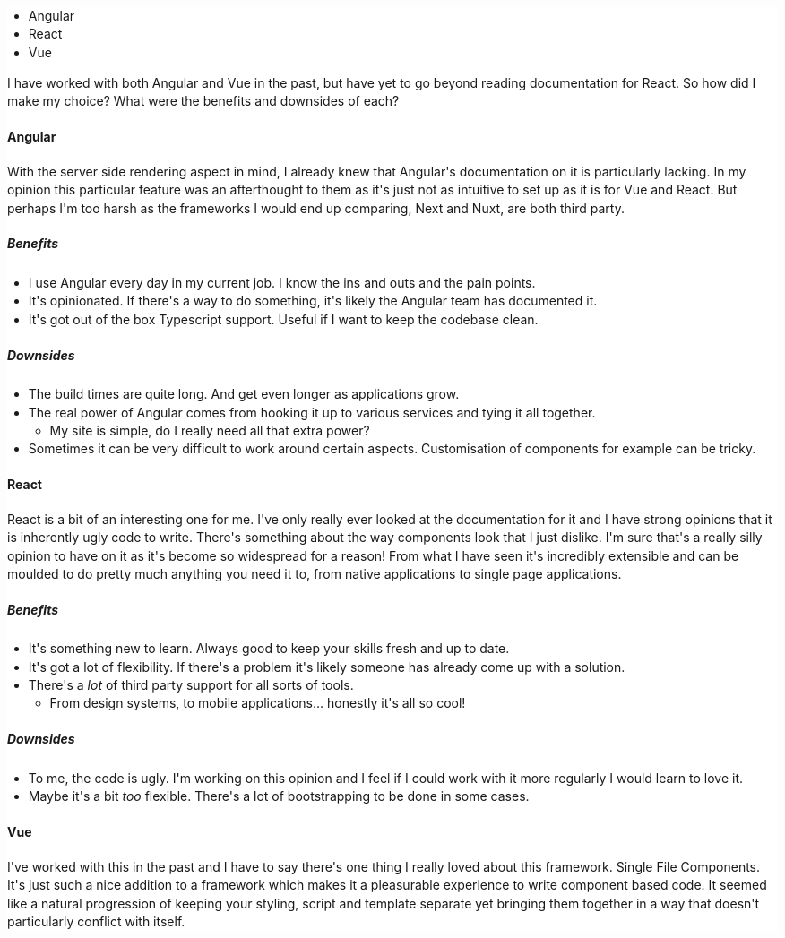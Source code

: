 - Angular
- React
- Vue

I have worked with both Angular and Vue in the past, but have yet to go beyond reading documentation for React. So how did I make my choice? What were the benefits and downsides of each?

#### Angular
With the server side rendering aspect in mind, I already knew that Angular's documentation on it is particularly lacking. In my opinion this particular feature was an afterthought to them as it's just not as intuitive to set up as it is for Vue and React. But perhaps I'm too harsh as the frameworks I would end up comparing, Next and Nuxt, are both third party.

##### Benefits
- I use Angular every day in my current job. I know the ins and outs and the pain points.
- It's opinionated. If there's a way to do something, it's likely the Angular team has documented it.
- It's got out of the box Typescript support. Useful if I want to keep the codebase clean.

##### Downsides
- The build times are quite long. And get even longer as applications grow.
- The real power of Angular comes from hooking it up to various services and tying it all together.
    - My site is simple, do I really need all that extra power?
- Sometimes it can be very difficult to work around certain aspects. Customisation of components for example can be tricky.

#### React
React is a bit of an interesting one for me. I've only really ever looked at the documentation for it and I have strong opinions that it is inherently ugly code to write. There's something about the way components look that I just dislike. I'm sure that's a really silly opinion to have on it as it's become so widespread for a reason! From what I have seen it's incredibly extensible and can be moulded to do pretty much anything you need it to, from native applications to single page applications.

##### Benefits
- It's something new to learn. Always good to keep your skills fresh and up to date.
- It's got a lot of flexibility. If there's a problem it's likely someone has already come up with a solution.
- There's a _lot_ of third party support for all sorts of tools.
    - From design systems, to mobile applications... honestly it's all so cool!

##### Downsides
- To me, the code is ugly. I'm working on this opinion and I feel if I could work with it more regularly I would learn to love it.
- Maybe it's a bit _too_ flexible. There's a lot of bootstrapping to be done in some cases.

#### Vue
I've worked with this in the past and I have to say there's one thing I really loved about this framework. Single File Components. It's just such a nice addition to a framework which makes it a pleasurable experience to write component based code. It seemed like a natural progression of keeping your styling, script and template separate yet bringing them together in a way that doesn't particularly conflict with itself.
